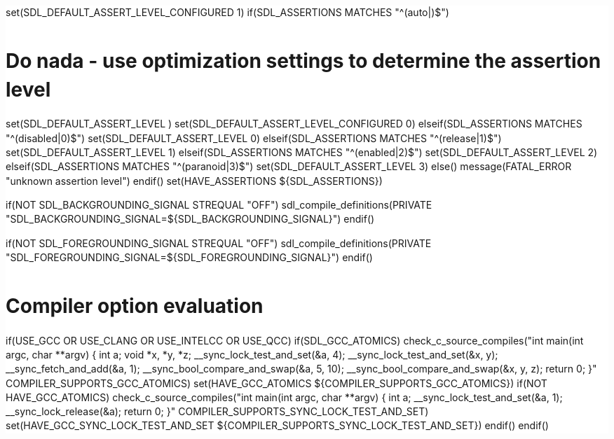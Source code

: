 set(SDL_DEFAULT_ASSERT_LEVEL_CONFIGURED 1)
if(SDL_ASSERTIONS MATCHES "^(auto|)$")
  # Do nada - use optimization settings to determine the assertion level
  set(SDL_DEFAULT_ASSERT_LEVEL )
  set(SDL_DEFAULT_ASSERT_LEVEL_CONFIGURED 0)
elseif(SDL_ASSERTIONS MATCHES "^(disabled|0)$")
  set(SDL_DEFAULT_ASSERT_LEVEL 0)
elseif(SDL_ASSERTIONS MATCHES "^(release|1)$")
  set(SDL_DEFAULT_ASSERT_LEVEL 1)
elseif(SDL_ASSERTIONS MATCHES "^(enabled|2)$")
  set(SDL_DEFAULT_ASSERT_LEVEL 2)
elseif(SDL_ASSERTIONS MATCHES "^(paranoid|3)$")
  set(SDL_DEFAULT_ASSERT_LEVEL 3)
else()
  message(FATAL_ERROR "unknown assertion level")
endif()
set(HAVE_ASSERTIONS ${SDL_ASSERTIONS})

if(NOT SDL_BACKGROUNDING_SIGNAL STREQUAL "OFF")
  sdl_compile_definitions(PRIVATE "SDL_BACKGROUNDING_SIGNAL=${SDL_BACKGROUNDING_SIGNAL}")
endif()

if(NOT SDL_FOREGROUNDING_SIGNAL STREQUAL "OFF")
  sdl_compile_definitions(PRIVATE "SDL_FOREGROUNDING_SIGNAL=${SDL_FOREGROUNDING_SIGNAL}")
endif()

# Compiler option evaluation
if(USE_GCC OR USE_CLANG OR USE_INTELCC OR USE_QCC)
  if(SDL_GCC_ATOMICS)
    check_c_source_compiles("int main(int argc, char **argv) {
        int a;
        void *x, *y, *z;
        __sync_lock_test_and_set(&a, 4);
        __sync_lock_test_and_set(&x, y);
        __sync_fetch_and_add(&a, 1);
        __sync_bool_compare_and_swap(&a, 5, 10);
        __sync_bool_compare_and_swap(&x, y, z);
        return 0; }" COMPILER_SUPPORTS_GCC_ATOMICS)
    set(HAVE_GCC_ATOMICS ${COMPILER_SUPPORTS_GCC_ATOMICS})
    if(NOT HAVE_GCC_ATOMICS)
      check_c_source_compiles("int main(int argc, char **argv) {
          int a;
          __sync_lock_test_and_set(&a, 1);
          __sync_lock_release(&a);
          return 0; }" COMPILER_SUPPORTS_SYNC_LOCK_TEST_AND_SET)
      set(HAVE_GCC_SYNC_LOCK_TEST_AND_SET ${COMPILER_SUPPORTS_SYNC_LOCK_TEST_AND_SET})
    endif()
  endif()
